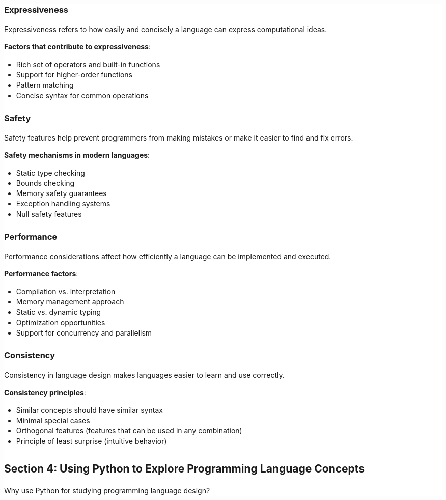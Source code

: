 ### Expressiveness

Expressiveness refers to how easily and concisely a language can express computational ideas.

**Factors that contribute to expressiveness**:
- Rich set of operators and built-in functions
- Support for higher-order functions
- Pattern matching
- Concise syntax for common operations



### Safety

Safety features help prevent programmers from making mistakes or make it easier to find and fix errors.

**Safety mechanisms in modern languages**:
- Static type checking
- Bounds checking
- Memory safety guarantees
- Exception handling systems
- Null safety features



### Performance

Performance considerations affect how efficiently a language can be implemented and executed.

**Performance factors**:
- Compilation vs. interpretation
- Memory management approach
- Static vs. dynamic typing
- Optimization opportunities
- Support for concurrency and parallelism



### Consistency

Consistency in language design makes languages easier to learn and use correctly.

**Consistency principles**:
- Similar concepts should have similar syntax
- Minimal special cases
- Orthogonal features (features that can be used in any combination)
- Principle of least surprise (intuitive behavior)



## Section 4: Using Python to Explore Programming Language Concepts

Why use Python for studying programming language design?


